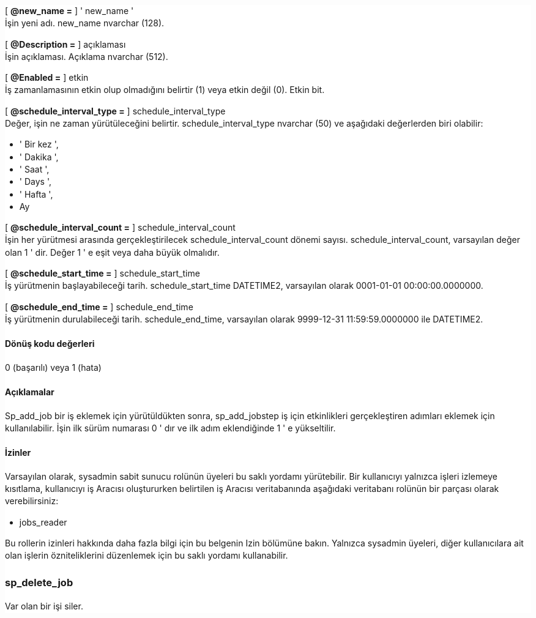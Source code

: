 [ **\@new_name =** ] ' new_name '  
İşin yeni adı. new_name nvarchar (128).

[ **\@Description =** ] açıklaması  
İşin açıklaması. Açıklama nvarchar (512).

[ **\@Enabled =** ] etkin  
İş zamanlamasının etkin olup olmadığını belirtir (1) veya etkin değil (0). Etkin bit.

[ **\@schedule_interval_type =** ] schedule_interval_type  
Değer, işin ne zaman yürütüleceğini belirtir. schedule_interval_type nvarchar (50) ve aşağıdaki değerlerden biri olabilir:

- ' Bir kez ',
- ' Dakika ',
- ' Saat ',
- ' Days ',
- ' Hafta ',
- Ay

[ **\@schedule_interval_count =** ] schedule_interval_count  
İşin her yürütmesi arasında gerçekleştirilecek schedule_interval_count dönemi sayısı. schedule_interval_count, varsayılan değer olan 1 ' dir. Değer 1 ' e eşit veya daha büyük olmalıdır.

[ **\@schedule_start_time =** ] schedule_start_time  
İş yürütmenin başlayabileceği tarih. schedule_start_time DATETIME2, varsayılan olarak 0001-01-01 00:00:00.0000000.

[ **\@schedule_end_time =** ] schedule_end_time  
İş yürütmenin durulabileceği tarih. schedule_end_time, varsayılan olarak 9999-12-31 11:59:59.0000000 ile DATETIME2. 

#### <a name="return-code-values"></a>Dönüş kodu değerleri
0 (başarılı) veya 1 (hata)

#### <a name="remarks"></a>Açıklamalar
Sp_add_job bir iş eklemek için yürütüldükten sonra, sp_add_jobstep iş için etkinlikleri gerçekleştiren adımları eklemek için kullanılabilir. İşin ilk sürüm numarası 0 ' dır ve ilk adım eklendiğinde 1 ' e yükseltilir.

#### <a name="permissions"></a>İzinler
Varsayılan olarak, sysadmin sabit sunucu rolünün üyeleri bu saklı yordamı yürütebilir. Bir kullanıcıyı yalnızca işleri izlemeye kısıtlama, kullanıcıyı iş Aracısı oluştururken belirtilen iş Aracısı veritabanında aşağıdaki veritabanı rolünün bir parçası olarak verebilirsiniz:
- jobs_reader

Bu rollerin izinleri hakkında daha fazla bilgi için bu belgenin Izin bölümüne bakın. Yalnızca sysadmin üyeleri, diğer kullanıcılara ait olan işlerin özniteliklerini düzenlemek için bu saklı yordamı kullanabilir.



### <a name="sp_delete_job"></a>sp_delete_job

Var olan bir işi siler.
